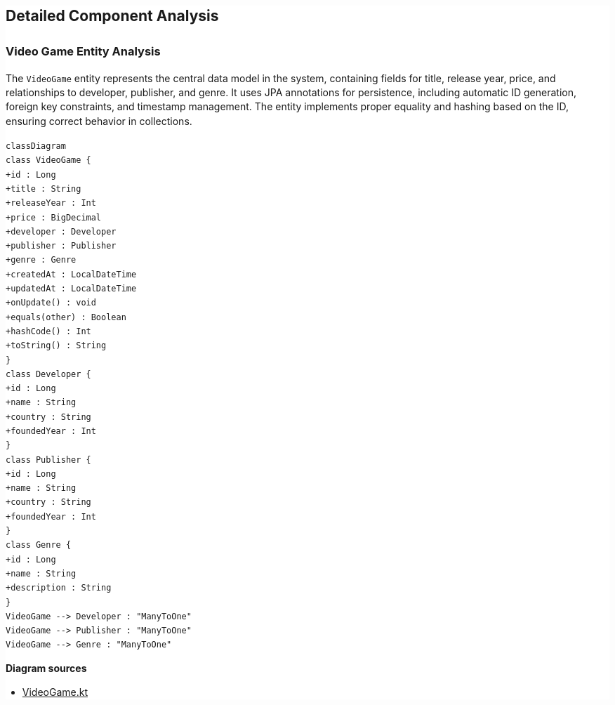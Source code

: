 ## Detailed Component Analysis

### Video Game Entity Analysis
The `VideoGame` entity represents the central data model in the system, containing fields for title, release year, price, and relationships to developer, publisher, and genre. It uses JPA annotations for persistence, including automatic ID generation, foreign key constraints, and timestamp management. The entity implements proper equality and hashing based on the ID, ensuring correct behavior in collections.

```mermaid
classDiagram
class VideoGame {
+id : Long
+title : String
+releaseYear : Int
+price : BigDecimal
+developer : Developer
+publisher : Publisher
+genre : Genre
+createdAt : LocalDateTime
+updatedAt : LocalDateTime
+onUpdate() : void
+equals(other) : Boolean
+hashCode() : Int
+toString() : String
}
class Developer {
+id : Long
+name : String
+country : String
+foundedYear : Int
}
class Publisher {
+id : Long
+name : String
+country : String
+foundedYear : Int
}
class Genre {
+id : Long
+name : String
+description : String
}
VideoGame --> Developer : "ManyToOne"
VideoGame --> Publisher : "ManyToOne"
VideoGame --> Genre : "ManyToOne"
```

**Diagram sources**
- [VideoGame.kt](file://src/main/kotlin/com/example/demo/Lab2/entities/VideoGame.kt#L1-L63)
